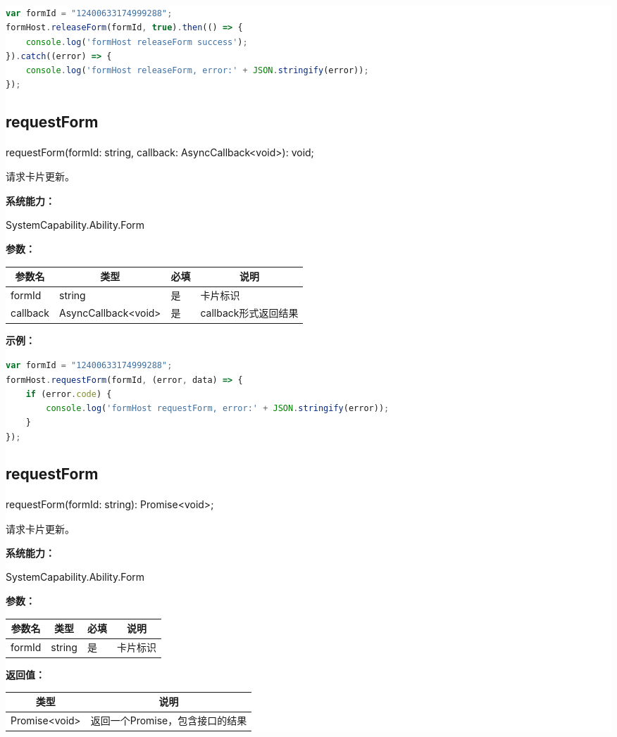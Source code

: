   ```js
  var formId = "12400633174999288";
  formHost.releaseForm(formId, true).then(() => {
      console.log('formHost releaseForm success');
  }).catch((error) => {
      console.log('formHost releaseForm, error:' + JSON.stringify(error));
  });
  ```

## requestForm

requestForm(formId: string, callback: AsyncCallback&lt;void&gt;): void;

请求卡片更新。

**系统能力：**

SystemCapability.Ability.Form

**参数：**

| 参数名 | 类型    | 必填 | 说明    |
| ------ | ------ | ---- | ------- |
| formId | string | 是   | 卡片标识 |
| callback | AsyncCallback&lt;void&gt; | 是 | callback形式返回结果 |

**示例：**

  ```js
  var formId = "12400633174999288";
  formHost.requestForm(formId, (error, data) => {
      if (error.code) {
          console.log('formHost requestForm, error:' + JSON.stringify(error));
      }
  });
  ```

## requestForm

requestForm(formId: string): Promise&lt;void&gt;;

请求卡片更新。

**系统能力：**

SystemCapability.Ability.Form

**参数：**

  | 参数名 | 类型    | 必填 | 说明    |
  | ------ | ------ | ---- | ------- |
  | formId | string | 是   | 卡片标识 |

**返回值：**

  | 类型 | 说明 |
  | -------- | -------- |
  | Promise&lt;void&gt; | 返回一个Promise，包含接口的结果 |
